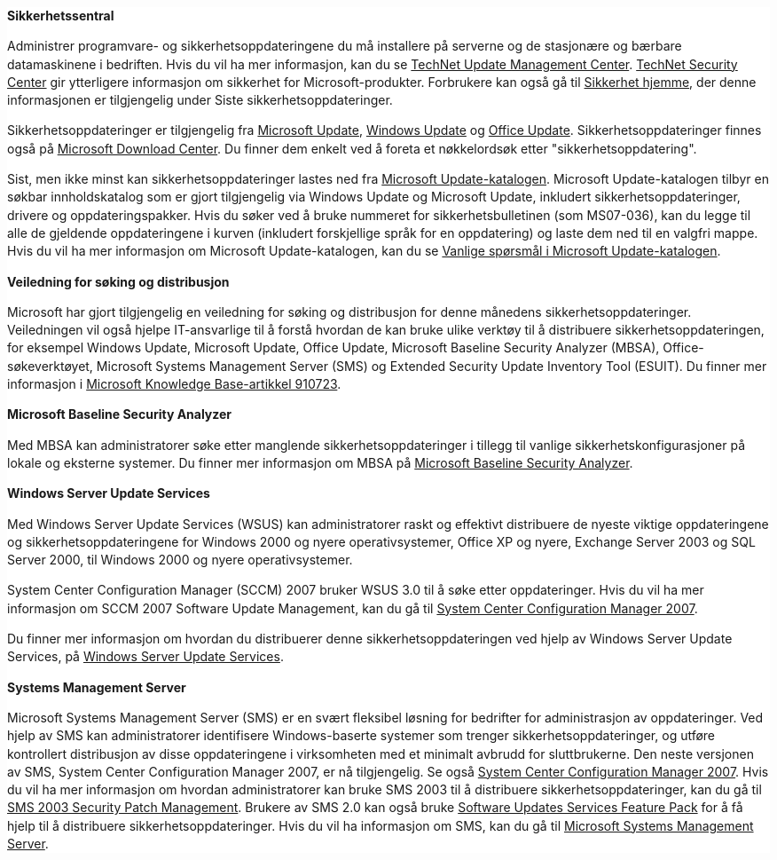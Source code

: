 **Sikkerhetssentral**

Administrer programvare- og sikkerhetsoppdateringene du må installere på serverne og de stasjonære og bærbare datamaskinene i bedriften. Hvis du vil ha mer informasjon, kan du se [TechNet Update Management Center](http://go.microsoft.com/fwlink/?linkid=69903). [TechNet Security Center](http://go.microsoft.com/fwlink/?linkid=21171) gir ytterligere informasjon om sikkerhet for Microsoft-produkter. Forbrukere kan også gå til [Sikkerhet hjemme](http://go.microsoft.com/fwlink/?linkid=85102), der denne informasjonen er tilgjengelig under Siste sikkerhetsoppdateringer.

Sikkerhetsoppdateringer er tilgjengelig fra [Microsoft Update](http://go.microsoft.com/fwlink/?linkid=40747), [Windows Update](http://go.microsoft.com/fwlink/?linkid=21130) og [Office Update](http://go.microsoft.com/fwlink/?linkid=21135). Sikkerhetsoppdateringer finnes også på [Microsoft Download Center](http://go.microsoft.com/fwlink/?linkid=21129). Du finner dem enkelt ved å foreta et nøkkelordsøk etter "sikkerhetsoppdatering".

Sist, men ikke minst kan sikkerhetsoppdateringer lastes ned fra [Microsoft Update-katalogen](http://go.microsoft.com/fwlink/?linkid=96155). Microsoft Update-katalogen tilbyr en søkbar innholdskatalog som er gjort tilgjengelig via Windows Update og Microsoft Update, inkludert sikkerhetsoppdateringer, drivere og oppdateringspakker. Hvis du søker ved å bruke nummeret for sikkerhetsbulletinen (som MS07-036), kan du legge til alle de gjeldende oppdateringene i kurven (inkludert forskjellige språk for en oppdatering) og laste dem ned til en valgfri mappe. Hvis du vil ha mer informasjon om Microsoft Update-katalogen, kan du se [Vanlige spørsmål i Microsoft Update-katalogen](http://go.microsoft.com/fwlink/?linkid=97900).

**Veiledning for søking og distribusjon**

Microsoft har gjort tilgjengelig en veiledning for søking og distribusjon for denne månedens sikkerhetsoppdateringer. Veiledningen vil også hjelpe IT-ansvarlige til å forstå hvordan de kan bruke ulike verktøy til å distribuere sikkerhetsoppdateringen, for eksempel Windows Update, Microsoft Update, Office Update, Microsoft Baseline Security Analyzer (MBSA), Office-søkeverktøyet, Microsoft Systems Management Server (SMS) og Extended Security Update Inventory Tool (ESUIT). Du finner mer informasjon i [Microsoft Knowledge Base-artikkel 910723](http://support.microsoft.com/kb/910723).

**Microsoft Baseline Security Analyzer**

Med MBSA kan administratorer søke etter manglende sikkerhetsoppdateringer i tillegg til vanlige sikkerhetskonfigurasjoner på lokale og eksterne systemer. Du finner mer informasjon om MBSA på [Microsoft Baseline Security Analyzer](http://go.microsoft.com/fwlink/?linkid=21134).

**Windows Server Update Services**

Med Windows Server Update Services (WSUS) kan administratorer raskt og effektivt distribuere de nyeste viktige oppdateringene og sikkerhetsoppdateringene for Windows 2000 og nyere operativsystemer, Office XP og nyere, Exchange Server 2003 og SQL Server 2000, til Windows 2000 og nyere operativsystemer.

System Center Configuration Manager (SCCM) 2007 bruker WSUS 3.0 til å søke etter oppdateringer. Hvis du vil ha mer informasjon om SCCM 2007 Software Update Management, kan du gå til [System Center Configuration Manager 2007](http://technet.microsoft.com/en-us/library/bb735860.aspx).

Du finner mer informasjon om hvordan du distribuerer denne sikkerhetsoppdateringen ved hjelp av Windows Server Update Services, på [Windows Server Update Services](http://go.microsoft.com/fwlink/?linkid=50120).

**Systems Management Server**

Microsoft Systems Management Server (SMS) er en svært fleksibel løsning for bedrifter for administrasjon av oppdateringer. Ved hjelp av SMS kan administratorer identifisere Windows-baserte systemer som trenger sikkerhetsoppdateringer, og utføre kontrollert distribusjon av disse oppdateringene i virksomheten med et minimalt avbrudd for sluttbrukerne. Den neste versjonen av SMS, System Center Configuration Manager 2007, er nå tilgjengelig. Se også [System Center Configuration Manager 2007](http://technet.microsoft.com/en-us/library/bb735860.aspx). Hvis du vil ha mer informasjon om hvordan administratorer kan bruke SMS 2003 til å distribuere sikkerhetsoppdateringer, kan du gå til [SMS 2003 Security Patch Management](http://go.microsoft.com/fwlink/?linkid=22939). Brukere av SMS 2.0 kan også bruke [Software Updates Services Feature Pack](http://go.microsoft.com/fwlink/?linkid=33340) for å få hjelp til å distribuere sikkerhetsoppdateringer. Hvis du vil ha informasjon om SMS, kan du gå til [Microsoft Systems Management Server](http://go.microsoft.com/fwlink/?linkid=21158).
